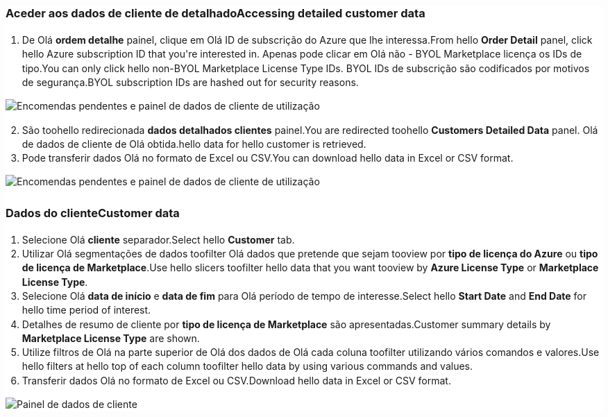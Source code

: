 ### <a name="accessing-detailed-customer-data"></a><span data-ttu-id="75744-254">Aceder aos dados de cliente de detalhado</span><span class="sxs-lookup"><span data-stu-id="75744-254">Accessing detailed customer data</span></span>

  1. <span data-ttu-id="75744-255">De Olá **ordem detalhe** painel, clique em Olá ID de subscrição do Azure que lhe interessa.</span><span class="sxs-lookup"><span data-stu-id="75744-255">From hello **Order Detail** panel, click hello Azure subscription ID that you're interested in.</span></span>  <span data-ttu-id="75744-256">Apenas pode clicar em Olá não - BYOL Marketplace licença os IDs de tipo.</span><span class="sxs-lookup"><span data-stu-id="75744-256">You can only click hello non-BYOL Marketplace License Type IDs.</span></span> <span data-ttu-id="75744-257">BYOL IDs de subscrição são codificados por motivos de segurança.</span><span class="sxs-lookup"><span data-stu-id="75744-257">BYOL subscription IDs are hashed out for security reasons.</span></span>

  ![Encomendas pendentes e painel de dados de cliente de utilização][26]

  2. <span data-ttu-id="75744-259">São toohello redirecionada **dados detalhados clientes** painel.</span><span class="sxs-lookup"><span data-stu-id="75744-259">You are redirected toohello **Customers Detailed Data** panel.</span></span> <span data-ttu-id="75744-260">Olá de dados de cliente de Olá obtida.</span><span class="sxs-lookup"><span data-stu-id="75744-260">hello data for hello customer is retrieved.</span></span>
  3. <span data-ttu-id="75744-261">Pode transferir dados Olá no formato de Excel ou CSV.</span><span class="sxs-lookup"><span data-stu-id="75744-261">You can download hello data in Excel or CSV format.</span></span>

  ![Encomendas pendentes e painel de dados de cliente de utilização][27]

### <a name="customer-data"></a><span data-ttu-id="75744-263">Dados do cliente</span><span class="sxs-lookup"><span data-stu-id="75744-263">Customer data</span></span>

  1. <span data-ttu-id="75744-264">Selecione Olá **cliente** separador.</span><span class="sxs-lookup"><span data-stu-id="75744-264">Select hello **Customer** tab.</span></span>
  2. <span data-ttu-id="75744-265">Utilizar Olá segmentações de dados toofilter Olá dados que pretende que sejam tooview por **tipo de licença do Azure** ou **tipo de licença de Marketplace**.</span><span class="sxs-lookup"><span data-stu-id="75744-265">Use hello slicers toofilter hello data that you want tooview by **Azure License Type** or **Marketplace License Type**.</span></span>
  3. <span data-ttu-id="75744-266">Selecione Olá **data de início** e **data de fim** para Olá período de tempo de interesse.</span><span class="sxs-lookup"><span data-stu-id="75744-266">Select hello **Start Date** and **End Date** for hello time period of interest.</span></span>
  4. <span data-ttu-id="75744-267">Detalhes de resumo de cliente por **tipo de licença de Marketplace** são apresentadas.</span><span class="sxs-lookup"><span data-stu-id="75744-267">Customer summary details by **Marketplace License Type** are shown.</span></span>
  5. <span data-ttu-id="75744-268">Utilize filtros de Olá na parte superior de Olá dos dados de Olá cada coluna toofilter utilizando vários comandos e valores.</span><span class="sxs-lookup"><span data-stu-id="75744-268">Use hello filters at hello top of each column toofilter hello data by using various commands and values.</span></span>
  6. <span data-ttu-id="75744-269">Transferir dados Olá no formato de Excel ou CSV.</span><span class="sxs-lookup"><span data-stu-id="75744-269">Download hello data in Excel or CSV format.</span></span>

  ![Painel de dados de cliente][28]


[1]: ./media/marketplace-publishing-report-seller-insights-user-guide/type-of-account-v2.png
[2]: ./media/marketplace-publishing-report-seller-insights-user-guide/default-sign-in-page.png
[3]: ./media/marketplace-publishing-report-seller-insights-user-guide/password-reset-microsoft-account.png
[4]: ./media/marketplace-publishing-report-seller-insights-user-guide/password-reset-work-or-school-account.png
[5]: ./media/marketplace-publishing-report-seller-insights-user-guide/admin-user-hierarchy.png
[6]: ./media/marketplace-publishing-report-seller-insights-user-guide/sign-in-page.png
[7]: ./media/marketplace-publishing-report-seller-insights-user-guide/summary-view.png
[8]: ./media/marketplace-publishing-report-seller-insights-user-guide/orders-overview-images.png
[9]: ./media/marketplace-publishing-report-seller-insights-user-guide/orders-overview-map.png
[10]: ./media/marketplace-publishing-report-seller-insights-user-guide/panel-map-a.png
[11]: ./media/marketplace-publishing-report-seller-insights-user-guide/panel-map-b.png
[12]: ./media/marketplace-publishing-report-seller-insights-user-guide/panel-map-c.png
[13]: ./media/marketplace-publishing-report-seller-insights-user-guide/panel-map-d.png
[14]: ./media/marketplace-publishing-report-seller-insights-user-guide/orders-monthly-view-panel-a.png
[15]: ./media/marketplace-publishing-report-seller-insights-user-guide/orders-monthly-view-panel-b.png
[16]: ./media/marketplace-publishing-report-seller-insights-user-guide/orders-monthly-view-panel-c.png
[17]: ./media/marketplace-publishing-report-seller-insights-user-guide/orders-monthly-view-panel-c-subject-area-dropdown.png
[18]: ./media/marketplace-publishing-report-seller-insights-user-guide/orders-monthly-view-panel-c-filter-symbol.png
[19]: ./media/marketplace-publishing-report-seller-insights-user-guide/orders-monthly-view-panel-d.png
[20]: ./media/marketplace-publishing-report-seller-insights-user-guide/orders-monthly-view-panel-d-filters.png
[21]: ./media/marketplace-publishing-report-seller-insights-user-guide/usage-monthly-view-panel-a.png
[22]: ./media/marketplace-publishing-report-seller-insights-user-guide/orders-monthly-view-panel-b.png
[23]: ./media/marketplace-publishing-report-seller-insights-user-guide/usage-monthly-view-panel-c.png
[24]: ./media/marketplace-publishing-report-seller-insights-user-guide/usage-monthly-view-panel-d-1.png
[25]: ./media/marketplace-publishing-report-seller-insights-user-guide/usage-monthly-view-panel-d-2.png
[26]: ./media/marketplace-publishing-report-seller-insights-user-guide/orders-usage-customer-detail-panel-detail.png
[27]: ./media/marketplace-publishing-report-seller-insights-user-guide/orders-usage-customer-detail-panel.png
[28]: ./media/marketplace-publishing-report-seller-insights-user-guide/customer-data-panel.png
[29]: ./media/marketplace-publishing-report-seller-insights-user-guide/user-management-add-user.png
[30]: ./media/marketplace-publishing-report-seller-insights-user-guide/user-management-edit-user.png
[31]: ./media/marketplace-publishing-report-seller-insights-user-guide/support-access.png
[32]: ./media/marketplace-publishing-report-seller-insights-user-guide/support-information.png
[33]: ./media/marketplace-publishing-report-seller-insights-user-guide/support-fill-out-and-submit.png
[34]: ./media/marketplace-publishing-report-seller-insights-user-guide/feedback-form.png
[35]: ./media/marketplace-publishing-report-seller-insights-user-guide/help.png